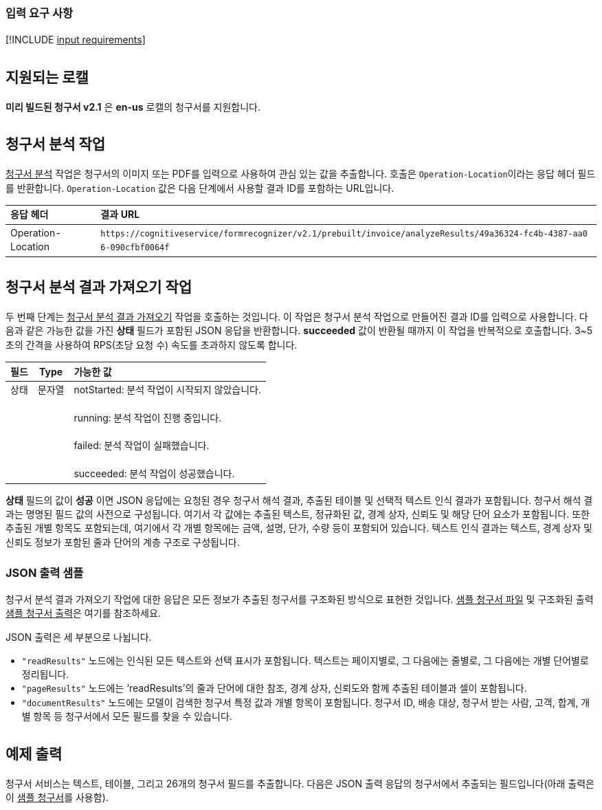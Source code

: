 ### <a name="input-requirements"></a>입력 요구 사항

[!INCLUDE [input requirements](./includes/input-requirements-receipts.md)]

## <a name="supported-locales"></a>지원되는 로캘

**미리 빌드된 청구서 v2.1** 은 **en-us** 로캘의 청구서를 지원합니다.

## <a name="the-analyze-invoice-operation"></a>청구서 분석 작업

[청구서 분석](https://westus.dev.cognitive.microsoft.com/docs/services/form-recognizer-api-v2-1/operations/5ed8c9843c2794cbb1a96291) 작업은 청구서의 이미지 또는 PDF를 입력으로 사용하여 관심 있는 값을 추출합니다. 호출은 `Operation-Location`이라는 응답 헤더 필드를 반환합니다. `Operation-Location` 값은 다음 단계에서 사용할 결과 ID를 포함하는 URL입니다.

|응답 헤더| 결과 URL |
|:-----|:----|
|Operation-Location | `https://cognitiveservice/formrecognizer/v2.1/prebuilt/invoice/analyzeResults/49a36324-fc4b-4387-aa06-090cfbf0064f` |

## <a name="the-get-analyze-invoice-result-operation"></a>청구서 분석 결과 가져오기 작업

두 번째 단계는 [청구서 분석 결과 가져오기](https://westus.dev.cognitive.microsoft.com/docs/services/form-recognizer-api-v2-1/operations/5ed8c9acb78c40a2533aee83) 작업을 호출하는 것입니다. 이 작업은 청구서 분석 작업으로 만들어진 결과 ID를 입력으로 사용합니다. 다음과 같은 가능한 값을 가진 **상태** 필드가 포함된 JSON 응답을 반환합니다. **succeeded** 값이 반환될 때까지 이 작업을 반복적으로 호출합니다. 3~5초의 간격을 사용하여 RPS(초당 요청 수) 속도를 초과하지 않도록 합니다.

|필드| Type | 가능한 값 |
|:-----|:----:|:----|
|상태 | 문자열 | notStarted: 분석 작업이 시작되지 않았습니다.<br /><br />running: 분석 작업이 진행 중입니다.<br /><br />failed: 분석 작업이 실패했습니다.<br /><br />succeeded: 분석 작업이 성공했습니다.|

**상태** 필드의 값이 **성공** 이면 JSON 응답에는 요청된 경우 청구서 해석 결과, 추출된 테이블 및 선택적 텍스트 인식 결과가 포함됩니다. 청구서 해석 결과는 명명된 필드 값의 사전으로 구성됩니다. 여기서 각 값에는 추출된 텍스트, 정규화된 값, 경계 상자, 신뢰도 및 해당 단어 요소가 포함됩니다. 또한 추출된 개별 항목도 포함되는데, 여기에서 각 개별 항목에는 금액, 설명, 단가, 수량 등이 포함되어 있습니다. 텍스트 인식 결과는 텍스트, 경계 상자 및 신뢰도 정보가 포함된 줄과 단어의 계층 구조로 구성됩니다.

### <a name="sample-json-output"></a>JSON 출력 샘플

청구서 분석 결과 가져오기 작업에 대한 응답은 모든 정보가 추출된 청구서를 구조화된 방식으로 표현한 것입니다.
[샘플 청구서 파일](media/sample-invoice.jpg) 및 구조화된 출력 [샘플 청구서 출력](media/invoice-example-new.jpg)은 여기를 참조하세요.

JSON 출력은 세 부분으로 나뉩니다.
* `"readResults"` 노드에는 인식된 모든 텍스트와 선택 표시가 포함됩니다. 텍스트는 페이지별로, 그 다음에는 줄별로, 그 다음에는 개별 단어별로 정리됩니다.
* `"pageResults"` 노드에는 ‘readResults’의 줄과 단어에 대한 참조, 경계 상자, 신뢰도와 함께 추출된 테이블과 셀이 포함됩니다.
* `"documentResults"` 노드에는 모델이 검색한 청구서 특정 값과 개별 항목이 포함됩니다. 청구서 ID, 배송 대상, 청구서 받는 사람, 고객, 합계, 개별 항목 등 청구서에서 모든 필드를 찾을 수 있습니다.

## <a name="example-output"></a>예제 출력

청구서 서비스는 텍스트, 테이블, 그리고 26개의 청구서 필드를 추출합니다. 다음은 JSON 출력 응답의 청구서에서 추출되는 필드입니다(아래 출력은 이 [샘플 청구서](media/sample-invoice.jpg)를 사용함).
